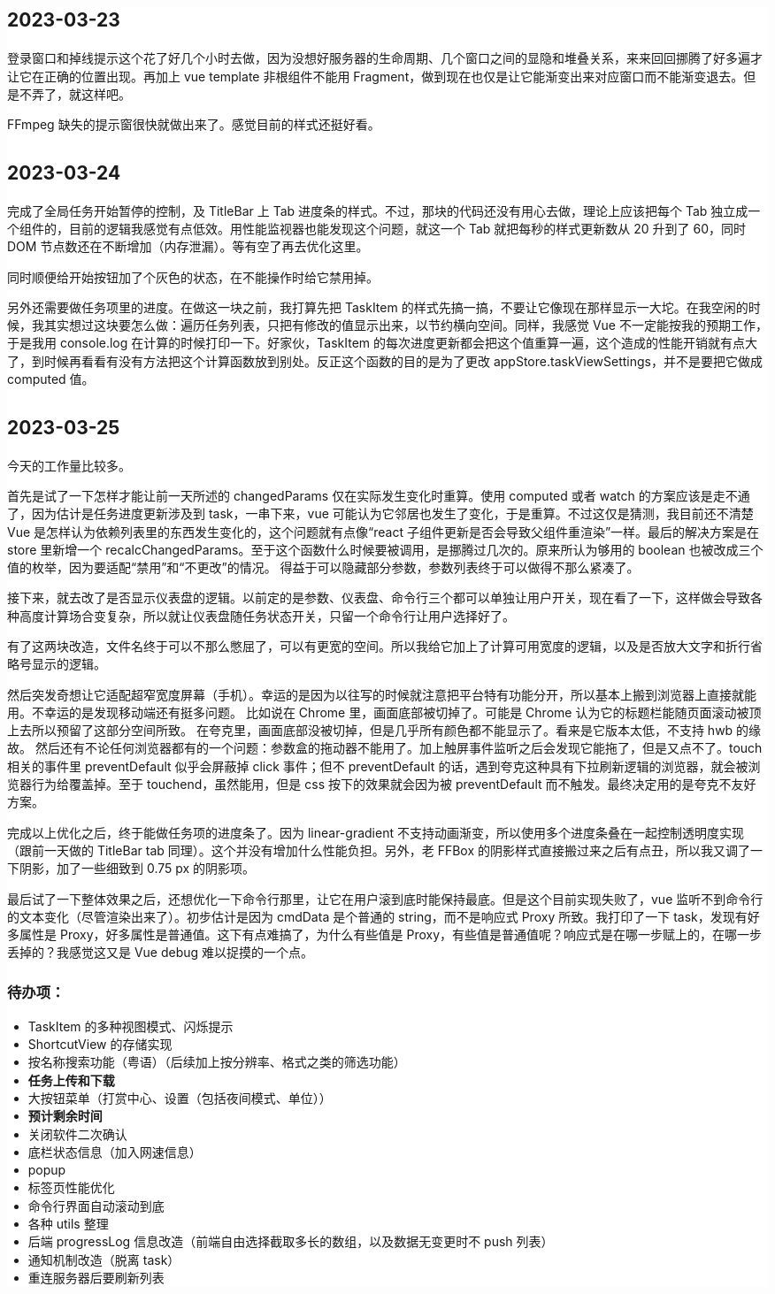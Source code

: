 ## 2023-03-23

登录窗口和掉线提示这个花了好几个小时去做，因为没想好服务器的生命周期、几个窗口之间的显隐和堆叠关系，来来回回挪腾了好多遍才让它在正确的位置出现。再加上 vue template 非根组件不能用 Fragment，做到现在也仅是让它能渐变出来对应窗口而不能渐变退去。但是不弄了，就这样吧。

FFmpeg 缺失的提示窗很快就做出来了。感觉目前的样式还挺好看。

## 2023-03-24

完成了全局任务开始暂停的控制，及 TitleBar 上 Tab 进度条的样式。不过，那块的代码还没有用心去做，理论上应该把每个 Tab 独立成一个组件的，目前的逻辑我感觉有点低效。用性能监视器也能发现这个问题，就这一个 Tab 就把每秒的样式更新数从 20 升到了 60，同时 DOM 节点数还在不断增加（内存泄漏）。等有空了再去优化这里。

同时顺便给开始按钮加了个灰色的状态，在不能操作时给它禁用掉。

另外还需要做任务项里的进度。在做这一块之前，我打算先把 TaskItem 的样式先搞一搞，不要让它像现在那样显示一大坨。在我空闲的时候，我其实想过这块要怎么做：遍历任务列表，只把有修改的值显示出来，以节约横向空间。同样，我感觉 Vue 不一定能按我的预期工作，于是我用 console.log 在计算的时候打印一下。好家伙，TaskItem 的每次进度更新都会把这个值重算一遍，这个造成的性能开销就有点大了，到时候再看看有没有方法把这个计算函数放到别处。反正这个函数的目的是为了更改 appStore.taskViewSettings，并不是要把它做成 computed 值。

## 2023-03-25

今天的工作量比较多。

首先是试了一下怎样才能让前一天所述的 changedParams 仅在实际发生变化时重算。使用 computed 或者 watch 的方案应该是走不通了，因为估计是任务进度更新涉及到 task，一串下来，vue 可能认为它邻居也发生了变化，于是重算。不过这仅是猜测，我目前还不清楚 Vue 是怎样认为依赖列表里的东西发生变化的，这个问题就有点像“react 子组件更新是否会导致父组件重渲染”一样。最后的解决方案是在 store 里新增一个 recalcChangedParams。至于这个函数什么时候要被调用，是挪腾过几次的。原来所认为够用的 boolean 也被改成三个值的枚举，因为要适配“禁用”和“不更改”的情况。
得益于可以隐藏部分参数，参数列表终于可以做得不那么紧凑了。

接下来，就去改了是否显示仪表盘的逻辑。以前定的是参数、仪表盘、命令行三个都可以单独让用户开关，现在看了一下，这样做会导致各种高度计算场合变复杂，所以就让仪表盘随任务状态开关，只留一个命令行让用户选择好了。

有了这两块改造，文件名终于可以不那么憋屈了，可以有更宽的空间。所以我给它加上了计算可用宽度的逻辑，以及是否放大文字和折行省略号显示的逻辑。

然后突发奇想让它适配超窄宽度屏幕（手机）。幸运的是因为以往写的时候就注意把平台特有功能分开，所以基本上搬到浏览器上直接就能用。不幸运的是发现移动端还有挺多问题。
比如说在 Chrome 里，画面底部被切掉了。可能是 Chrome 认为它的标题栏能随页面滚动被顶上去所以预留了这部分空间所致。
在夸克里，画面底部没被切掉，但是几乎所有颜色都不能显示了。看来是它版本太低，不支持 hwb 的缘故。
然后还有不论任何浏览器都有的一个问题：参数盒的拖动器不能用了。加上触屏事件监听之后会发现它能拖了，但是又点不了。touch 相关的事件里 preventDefault 似乎会屏蔽掉 click 事件；但不 preventDefault 的话，遇到夸克这种具有下拉刷新逻辑的浏览器，就会被浏览器行为给覆盖掉。至于 touchend，虽然能用，但是 css 按下的效果就会因为被 preventDefault 而不触发。最终决定用的是夸克不友好方案。

完成以上优化之后，终于能做任务项的进度条了。因为 linear-gradient 不支持动画渐变，所以使用多个进度条叠在一起控制透明度实现（跟前一天做的 TitleBar tab 同理）。这个并没有增加什么性能负担。另外，老 FFBox 的阴影样式直接搬过来之后有点丑，所以我又调了一下阴影，加了一些细致到 0.75 px 的阴影项。

最后试了一下整体效果之后，还想优化一下命令行那里，让它在用户滚到底时能保持最底。但是这个目前实现失败了，vue 监听不到命令行的文本变化（尽管渲染出来了）。初步估计是因为 cmdData 是个普通的 string，而不是响应式 Proxy 所致。我打印了一下 task，发现有好多属性是 Proxy，好多属性是普通值。这下有点难搞了，为什么有些值是 Proxy，有些值是普通值呢？响应式是在哪一步赋上的，在哪一步丢掉的？我感觉这又是 Vue debug 难以捉摸的一个点。

### 待办项：

- TaskItem 的多种视图模式、闪烁提示
- ShortcutView 的存储实现
- 按名称搜索功能（粤语）（后续加上按分辨率、格式之类的筛选功能）
- **任务上传和下载**
- 大按钮菜单（打赏中心、设置（包括夜间模式、单位））
- **预计剩余时间**
- 关闭软件二次确认
- 底栏状态信息（加入网速信息）
- popup
- 标签页性能优化
- 命令行界面自动滚动到底
- 各种 utils 整理
- 后端 progressLog 信息改造（前端自由选择截取多长的数组，以及数据无变更时不 push 列表）
- 通知机制改造（脱离 task）
- 重连服务器后要刷新列表
